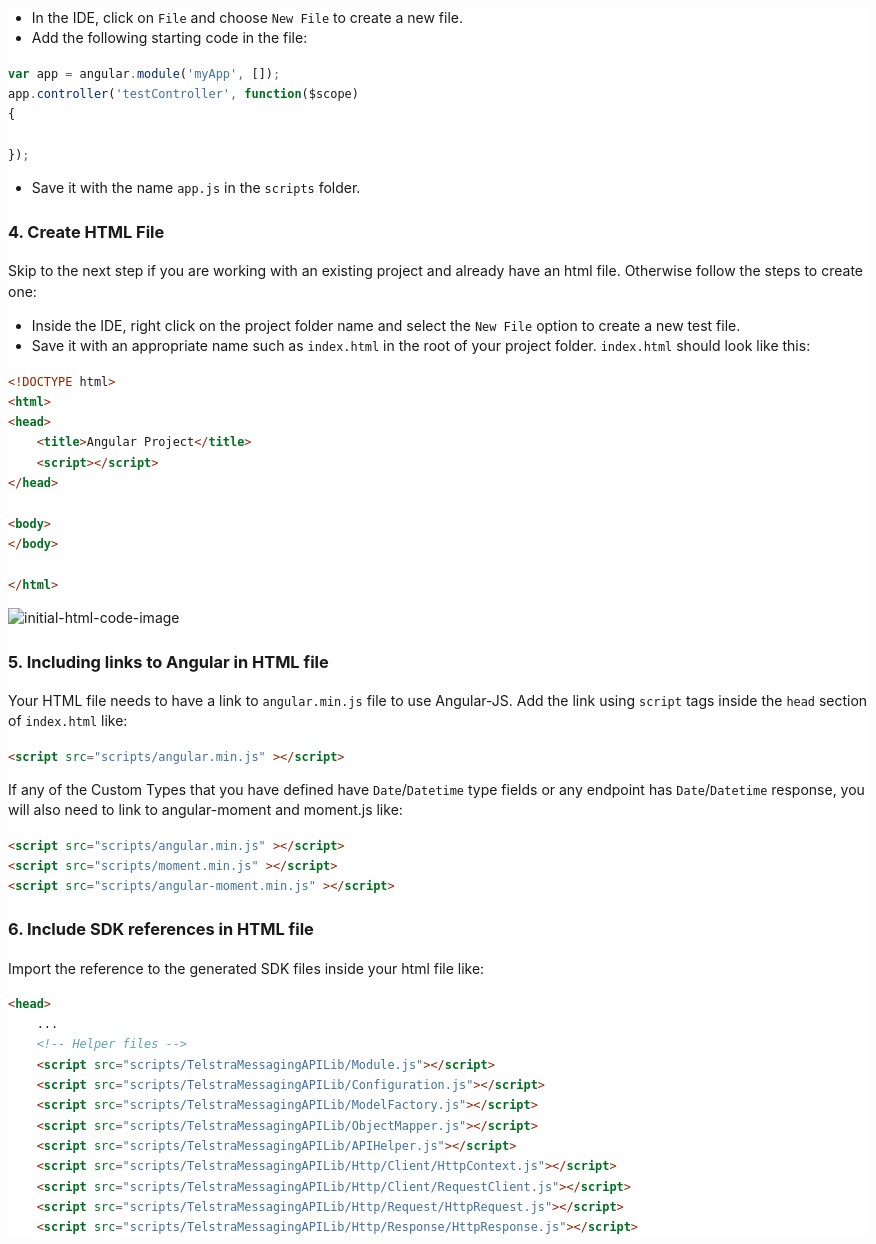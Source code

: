 + In the IDE, click on `File` and choose `New File` to create a new file.
+ Add the following starting code in the file:
```js
var app = angular.module('myApp', []);
app.controller('testController', function($scope) 
{

});
```
+ Save it with the name `app.js` in the `scripts` folder.


### 4. Create HTML File
Skip to the next step if you are working with an existing project and already have an html file. Otherwise follow the steps to create one:
+ Inside the IDE, right click on the project folder name and select the `New File` option to create a new test file.
+ Save it with an appropriate name such as `index.html` in the root of your project folder.
`index.html` should look like this:
```html
<!DOCTYPE html>
<html>
<head>
	<title>Angular Project</title>
	<script></script>
</head>

<body>
</body>

</html>
```

![initial-html-code-image](https://apidocs.io/illustration/angularjs?step=initialCode&workspaceFolder=Telstra%20Messaging%20API-Angular)

### 5. Including links to Angular in HTML file
Your HTML file needs to have a link to `angular.min.js` file to use Angular-JS. Add the link using `script` tags inside the `head` section of `index.html` like:
```html
<script src="scripts/angular.min.js" ></script>
```
If any of the Custom Types that you have defined have `Date`/`Datetime` type fields or any endpoint has `Date`/`Datetime` response, you will also need to link to angular-moment and moment.js like:
```html
<script src="scripts/angular.min.js" ></script>
<script src="scripts/moment.min.js" ></script>
<script src="scripts/angular-moment.min.js" ></script>
```

### 6. Include SDK references in HTML file
Import the reference to the generated SDK files inside your html file like:
```html
<head>
    ...
    <!-- Helper files -->
    <script src="scripts/TelstraMessagingAPILib/Module.js"></script>
    <script src="scripts/TelstraMessagingAPILib/Configuration.js"></script>
    <script src="scripts/TelstraMessagingAPILib/ModelFactory.js"></script>
    <script src="scripts/TelstraMessagingAPILib/ObjectMapper.js"></script>
    <script src="scripts/TelstraMessagingAPILib/APIHelper.js"></script>
    <script src="scripts/TelstraMessagingAPILib/Http/Client/HttpContext.js"></script>
    <script src="scripts/TelstraMessagingAPILib/Http/Client/RequestClient.js"></script>
    <script src="scripts/TelstraMessagingAPILib/Http/Request/HttpRequest.js"></script>
    <script src="scripts/TelstraMessagingAPILib/Http/Response/HttpResponse.js"></script>

```